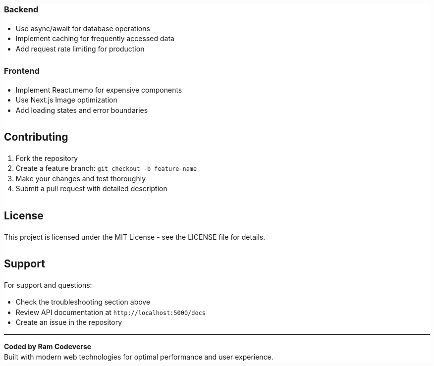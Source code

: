 ### Backend
- Use async/await for database operations
- Implement caching for frequently accessed data
- Add request rate limiting for production

### Frontend
- Implement React.memo for expensive components
- Use Next.js Image optimization
- Add loading states and error boundaries

## Contributing

1. Fork the repository
2. Create a feature branch: `git checkout -b feature-name`
3. Make your changes and test thoroughly
4. Submit a pull request with detailed description

## License

This project is licensed under the MIT License - see the LICENSE file for details.

## Support

For support and questions:
- Check the troubleshooting section above
- Review API documentation at `http://localhost:5000/docs`
- Create an issue in the repository

---

**Coded by Ram Codeverse**  
Built with modern web technologies for optimal performance and user experience.
